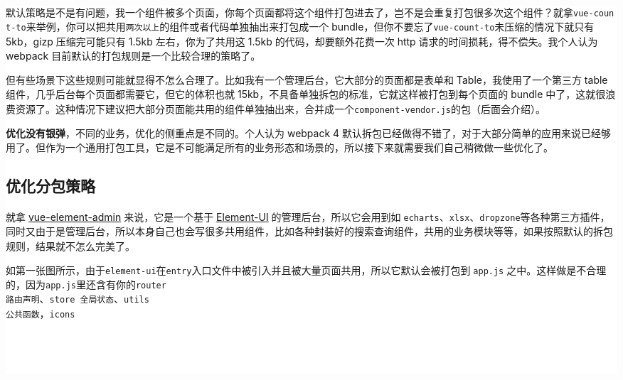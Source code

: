 &#x9ED8;&#x8BA4;&#x7B56;&#x7565;&#x662F;&#x4E0D;&#x662F;&#x6709;&#x95EE;&#x9898;&#xFF0C;&#x6211;&#x4E00;&#x4E2A;&#x7EC4;&#x4EF6;&#x88AB;&#x591A;&#x4E2A;&#x9875;&#x9762;&#xFF0C;&#x4F60;&#x6BCF;&#x4E2A;&#x9875;&#x9762;&#x90FD;&#x5C06;&#x8FD9;&#x4E2A;&#x7EC4;&#x4EF6;&#x6253;&#x5305;&#x8FDB;&#x53BB;&#x4E86;&#xFF0C;&#x5C82;&#x4E0D;&#x662F;&#x4F1A;&#x91CD;&#x590D;&#x6253;&#x5305;&#x5F88;&#x591A;&#x6B21;&#x8FD9;&#x4E2A;&#x7EC4;&#x4EF6;&#xFF1F;&#x5C31;&#x62FF;<code>vue-count-to</code>&#x6765;&#x4E3E;&#x4F8B;&#xFF0C;&#x4F60;&#x53EF;&#x4EE5;&#x628A;&#x5171;&#x7528;<code>&#x4E24;&#x6B21;&#x4EE5;&#x4E0A;</code>&#x7684;&#x7EC4;&#x4EF6;&#x6216;&#x8005;&#x4EE3;&#x7801;&#x5355;&#x72EC;&#x62BD;&#x51FA;&#x6765;&#x6253;&#x5305;&#x6210;&#x4E00;&#x4E2A; bundle&#xFF0C;&#x4F46;&#x4F60;&#x4E0D;&#x8981;&#x5FD8;&#x4E86;<code>vue-count-to</code>&#x672A;&#x538B;&#x7F29;&#x7684;&#x60C5;&#x51B5;&#x4E0B;&#x5C31;&#x53EA;&#x6709; 5kb&#xFF0C;gizp &#x538B;&#x7F29;&#x5B8C;&#x53EF;&#x80FD;&#x53EA;&#x6709; 1.5kb &#x5DE6;&#x53F3;&#xFF0C;&#x4F60;&#x4E3A;&#x4E86;&#x5171;&#x7528;&#x8FD9; 1.5kb &#x7684;&#x4EE3;&#x7801;&#xFF0C;&#x5374;&#x8981;&#x989D;&#x5916;&#x82B1;&#x8D39;&#x4E00;&#x6B21; http &#x8BF7;&#x6C42;&#x7684;&#x65F6;&#x95F4;&#x635F;&#x8017;&#xFF0C;&#x5F97;&#x4E0D;&#x507F;&#x5931;&#x3002;&#x6211;&#x4E2A;&#x4EBA;&#x8BA4;&#x4E3A; webpack &#x76EE;&#x524D;&#x9ED8;&#x8BA4;&#x7684;&#x6253;&#x5305;&#x89C4;&#x5219;&#x662F;&#x4E00;&#x4E2A;&#x6BD4;&#x8F83;&#x5408;&#x7406;&#x7684;&#x7B56;&#x7565;&#x4E86;&#x3002;</p><p>&#x4F46;&#x6709;&#x4E9B;&#x573A;&#x666F;&#x4E0B;&#x8FD9;&#x4E9B;&#x89C4;&#x5219;&#x53EF;&#x80FD;&#x5C31;&#x663E;&#x5F97;&#x4E0D;&#x600E;&#x4E48;&#x5408;&#x7406;&#x4E86;&#x3002;&#x6BD4;&#x5982;&#x6211;&#x6709;&#x4E00;&#x4E2A;&#x7BA1;&#x7406;&#x540E;&#x53F0;&#xFF0C;&#x5B83;&#x5927;&#x90E8;&#x5206;&#x7684;&#x9875;&#x9762;&#x90FD;&#x662F;&#x8868;&#x5355;&#x548C; Table&#xFF0C;&#x6211;&#x4F7F;&#x7528;&#x4E86;&#x4E00;&#x4E2A;&#x7B2C;&#x4E09;&#x65B9; table &#x7EC4;&#x4EF6;&#xFF0C;&#x51E0;&#x4E4E;&#x540E;&#x53F0;&#x6BCF;&#x4E2A;&#x9875;&#x9762;&#x90FD;&#x9700;&#x8981;&#x5B83;&#xFF0C;&#x4F46;&#x5B83;&#x7684;&#x4F53;&#x79EF;&#x4E5F;&#x5C31; 15kb&#xFF0C;&#x4E0D;&#x5177;&#x5907;&#x5355;&#x72EC;&#x62C6;&#x5305;&#x7684;&#x6807;&#x51C6;&#xFF0C;&#x5B83;&#x5C31;&#x8FD9;&#x6837;&#x88AB;&#x6253;&#x5305;&#x5230;&#x6BCF;&#x4E2A;&#x9875;&#x9762;&#x7684; bundle &#x4E2D;&#x4E86;&#xFF0C;&#x8FD9;&#x5C31;&#x5F88;&#x6D6A;&#x8D39;&#x8D44;&#x6E90;&#x4E86;&#x3002;&#x8FD9;&#x79CD;&#x60C5;&#x51B5;&#x4E0B;&#x5EFA;&#x8BAE;&#x628A;&#x5927;&#x90E8;&#x5206;&#x9875;&#x9762;&#x80FD;&#x5171;&#x7528;&#x7684;&#x7EC4;&#x4EF6;&#x5355;&#x72EC;&#x62BD;&#x51FA;&#x6765;&#xFF0C;&#x5408;&#x5E76;&#x6210;&#x4E00;&#x4E2A;<code>component-vendor.js</code>&#x7684;&#x5305;&#xFF08;&#x540E;&#x9762;&#x4F1A;&#x4ECB;&#x7ECD;&#xFF09;&#x3002;</p><p><strong>&#x4F18;&#x5316;&#x6CA1;&#x6709;&#x94F6;&#x5F39;</strong>&#xFF0C;&#x4E0D;&#x540C;&#x7684;&#x4E1A;&#x52A1;&#xFF0C;&#x4F18;&#x5316;&#x7684;&#x4FA7;&#x91CD;&#x70B9;&#x662F;&#x4E0D;&#x540C;&#x7684;&#x3002;&#x4E2A;&#x4EBA;&#x8BA4;&#x4E3A; webpack 4 &#x9ED8;&#x8BA4;&#x62C6;&#x5305;&#x5DF2;&#x7ECF;&#x505A;&#x5F97;&#x4E0D;&#x9519;&#x4E86;&#xFF0C;&#x5BF9;&#x4E8E;&#x5927;&#x90E8;&#x5206;&#x7B80;&#x5355;&#x7684;&#x5E94;&#x7528;&#x6765;&#x8BF4;&#x5DF2;&#x7ECF;&#x591F;&#x7528;&#x4E86;&#x3002;&#x4F46;&#x4F5C;&#x4E3A;&#x4E00;&#x4E2A;&#x901A;&#x7528;&#x6253;&#x5305;&#x5DE5;&#x5177;&#xFF0C;&#x5B83;&#x662F;&#x4E0D;&#x53EF;&#x80FD;&#x6EE1;&#x8DB3;&#x6240;&#x6709;&#x7684;&#x4E1A;&#x52A1;&#x5F62;&#x6001;&#x548C;&#x573A;&#x666F;&#x7684;&#xFF0C;&#x6240;&#x4EE5;&#x63A5;&#x4E0B;&#x6765;&#x5C31;&#x9700;&#x8981;&#x6211;&#x4EEC;&#x81EA;&#x5DF1;&#x7A0D;&#x5FAE;&#x505A;&#x4E00;&#x4E9B;&#x4F18;&#x5316;&#x4E86;&#x3002;</p><h2 id="articleHeader1">&#x4F18;&#x5316;&#x5206;&#x5305;&#x7B56;&#x7565;</h2><p>&#x5C31;&#x62FF; <a href="https://github.com/PanJiaChen/vue-element-admin" rel="nofollow noreferrer" target="_blank">vue-element-admin</a> &#x6765;&#x8BF4;&#xFF0C;&#x5B83;&#x662F;&#x4E00;&#x4E2A;&#x57FA;&#x4E8E; <a href="https://github.com/ElemeFE/element" rel="nofollow noreferrer" target="_blank">Element-UI</a> &#x7684;&#x7BA1;&#x7406;&#x540E;&#x53F0;&#xFF0C;&#x6240;&#x4EE5;&#x5B83;&#x4F1A;&#x7528;&#x5230;&#x5982; <code>echarts</code>&#x3001;<code>xlsx</code>&#x3001;<code>dropzone</code>&#x7B49;&#x5404;&#x79CD;&#x7B2C;&#x4E09;&#x65B9;&#x63D2;&#x4EF6;&#xFF0C;&#x540C;&#x65F6;&#x53C8;&#x7531;&#x4E8E;&#x662F;&#x7BA1;&#x7406;&#x540E;&#x53F0;&#xFF0C;&#x6240;&#x4EE5;&#x672C;&#x8EAB;&#x81EA;&#x5DF1;&#x4E5F;&#x4F1A;&#x5199;&#x5F88;&#x591A;&#x5171;&#x7528;&#x7EC4;&#x4EF6;&#xFF0C;&#x6BD4;&#x5982;&#x5404;&#x79CD;&#x5C01;&#x88C5;&#x597D;&#x7684;&#x641C;&#x7D22;&#x67E5;&#x8BE2;&#x7EC4;&#x4EF6;&#xFF0C;&#x5171;&#x7528;&#x7684;&#x4E1A;&#x52A1;&#x6A21;&#x5757;&#x7B49;&#x7B49;&#xFF0C;&#x5982;&#x679C;&#x6309;&#x7167;&#x9ED8;&#x8BA4;&#x7684;&#x62C6;&#x5305;&#x89C4;&#x5219;&#xFF0C;&#x7ED3;&#x679C;&#x5C31;&#x4E0D;&#x600E;&#x4E48;&#x5B8C;&#x7F8E;&#x4E86;&#x3002;</p><p>&#x5982;&#x7B2C;&#x4E00;&#x5F20;&#x56FE;&#x6240;&#x793A;&#xFF0C;&#x7531;&#x4E8E;<code>element-ui</code>&#x5728;<code>entry</code>&#x5165;&#x53E3;&#x6587;&#x4EF6;&#x4E2D;&#x88AB;&#x5F15;&#x5165;&#x5E76;&#x4E14;&#x88AB;&#x5927;&#x91CF;&#x9875;&#x9762;&#x5171;&#x7528;&#xFF0C;&#x6240;&#x4EE5;&#x5B83;&#x9ED8;&#x8BA4;&#x4F1A;&#x88AB;&#x6253;&#x5305;&#x5230; <code>app.js</code> &#x4E4B;&#x4E2D;&#x3002;&#x8FD9;&#x6837;&#x505A;&#x662F;&#x4E0D;&#x5408;&#x7406;&#x7684;&#xFF0C;&#x56E0;&#x4E3A;<code>app.js</code>&#x91CC;&#x8FD8;&#x542B;&#x6709;&#x4F60;&#x7684;<code>router &#x8DEF;&#x7531;&#x58F0;&#x660E;</code>&#x3001;<code>store &#x5168;&#x5C40;&#x72B6;&#x6001;</code>&#x3001;<code>utils &#x516C;&#x5171;&#x51FD;&#x6570;</code>&#xFF0C;<code>icons